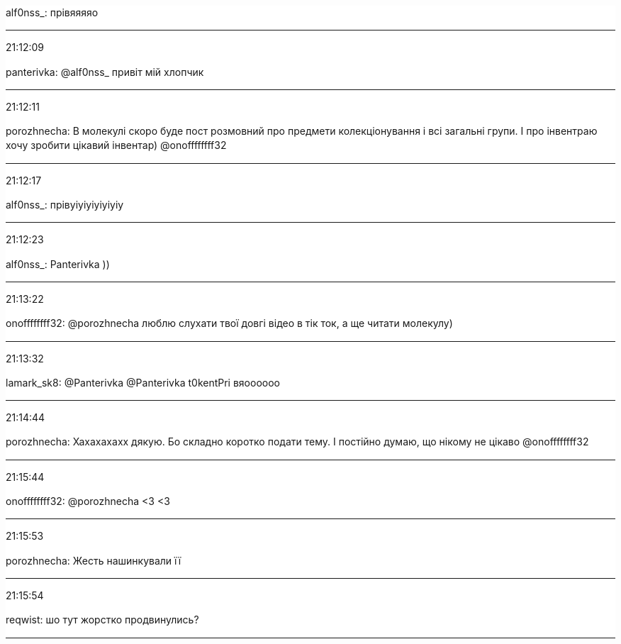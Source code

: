 alf0nss_: прівяяяяо

---

21:12:09

panterivka: @alf0nss_ привіт мій хлопчик

---

21:12:11

porozhnecha: В молекулі скоро буде пост розмовний про предмети колекціонування і всі загальні групи. І про інвентраю хочу зробити цікавий інвентар) @onoffffffff32

---

21:12:17

alf0nss_: прівуіуіуіуіуіуіу

---

21:12:23

alf0nss_: Panterivka ))

---

21:13:22

onoffffffff32: @porozhnecha люблю слухати твої довгі відео в тік ток, а ще читати молекулу)

---

21:13:32

lamark_sk8: @Panterivka @Panterivka  t0kentPri вяоооооо

---

21:14:44

porozhnecha: Хахахахахх дякую. Бо складно коротко подати тему. І постійно думаю, що нікому не цікаво @onoffffffff32

---

21:15:44

onoffffffff32: @porozhnecha <3 <3

---

21:15:53

porozhnecha: Жесть нашинкували її

---

21:15:54

reqwist: шо тут жорстко продвинулись?

---